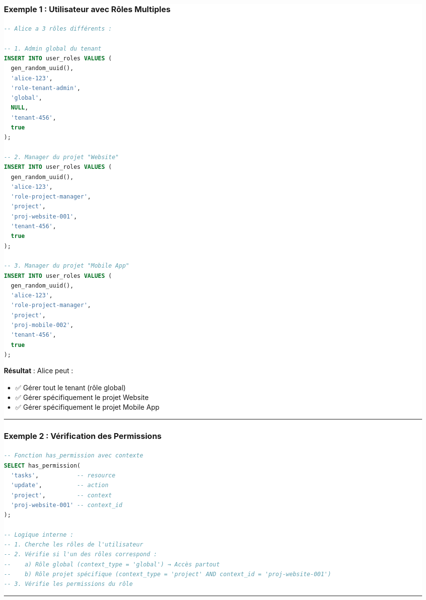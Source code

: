 ### **Exemple 1 : Utilisateur avec Rôles Multiples**

```sql
-- Alice a 3 rôles différents :

-- 1. Admin global du tenant
INSERT INTO user_roles VALUES (
  gen_random_uuid(),
  'alice-123',
  'role-tenant-admin',
  'global',
  NULL,
  'tenant-456',
  true
);

-- 2. Manager du projet "Website"
INSERT INTO user_roles VALUES (
  gen_random_uuid(),
  'alice-123',
  'role-project-manager',
  'project',
  'proj-website-001',
  'tenant-456',
  true
);

-- 3. Manager du projet "Mobile App"
INSERT INTO user_roles VALUES (
  gen_random_uuid(),
  'alice-123',
  'role-project-manager',
  'project',
  'proj-mobile-002',
  'tenant-456',
  true
);
```

**Résultat** : Alice peut :
- ✅ Gérer tout le tenant (rôle global)
- ✅ Gérer spécifiquement le projet Website
- ✅ Gérer spécifiquement le projet Mobile App

---

### **Exemple 2 : Vérification des Permissions**

```sql
-- Fonction has_permission avec contexte
SELECT has_permission(
  'tasks',           -- resource
  'update',          -- action
  'project',         -- context
  'proj-website-001' -- context_id
);

-- Logique interne :
-- 1. Cherche les rôles de l'utilisateur
-- 2. Vérifie si l'un des rôles correspond :
--    a) Rôle global (context_type = 'global') → Accès partout
--    b) Rôle projet spécifique (context_type = 'project' AND context_id = 'proj-website-001')
-- 3. Vérifie les permissions du rôle
```

---